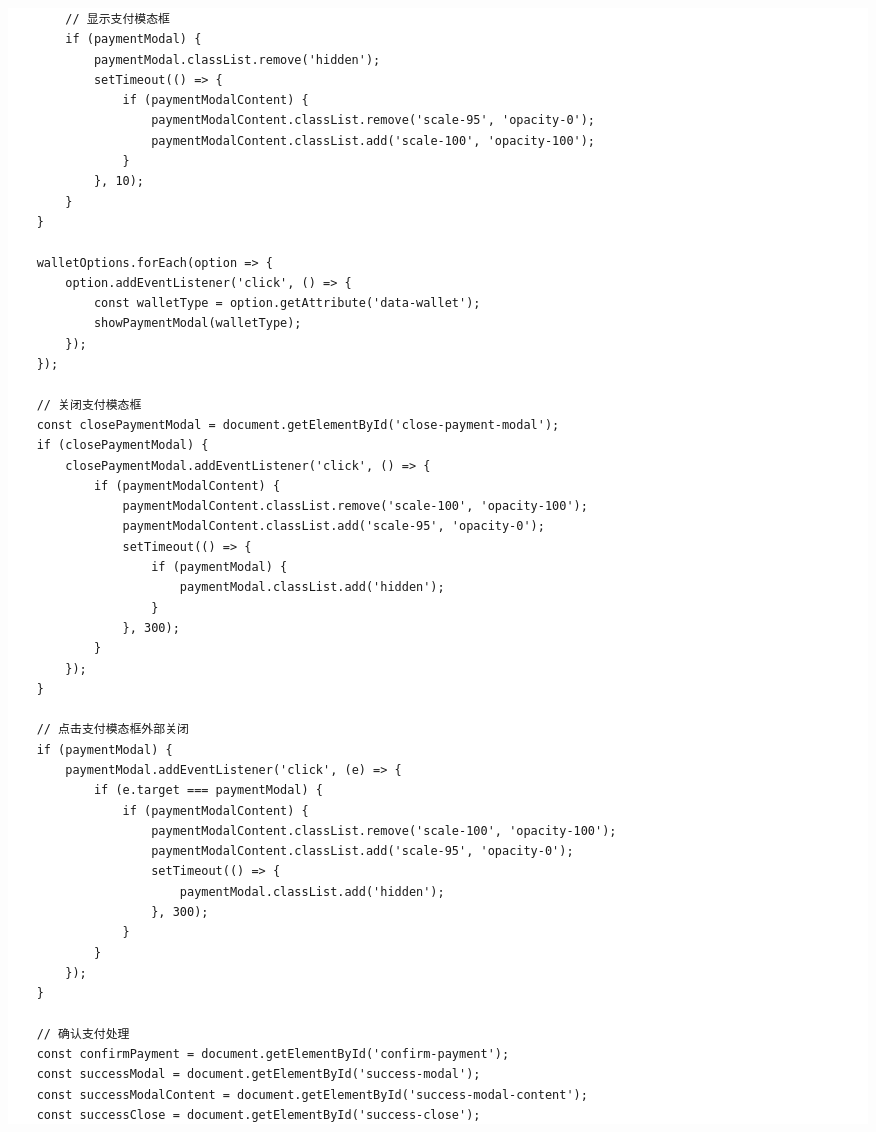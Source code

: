             // 显示支付模态框
            if (paymentModal) {
                paymentModal.classList.remove('hidden');
                setTimeout(() => {
                    if (paymentModalContent) {
                        paymentModalContent.classList.remove('scale-95', 'opacity-0');
                        paymentModalContent.classList.add('scale-100', 'opacity-100');
                    }
                }, 10);
            }
        }

        walletOptions.forEach(option => {
            option.addEventListener('click', () => {
                const walletType = option.getAttribute('data-wallet');
                showPaymentModal(walletType);
            });
        });

        // 关闭支付模态框
        const closePaymentModal = document.getElementById('close-payment-modal');
        if (closePaymentModal) {
            closePaymentModal.addEventListener('click', () => {
                if (paymentModalContent) {
                    paymentModalContent.classList.remove('scale-100', 'opacity-100');
                    paymentModalContent.classList.add('scale-95', 'opacity-0');
                    setTimeout(() => {
                        if (paymentModal) {
                            paymentModal.classList.add('hidden');
                        }
                    }, 300);
                }
            });
        }

        // 点击支付模态框外部关闭
        if (paymentModal) {
            paymentModal.addEventListener('click', (e) => {
                if (e.target === paymentModal) {
                    if (paymentModalContent) {
                        paymentModalContent.classList.remove('scale-100', 'opacity-100');
                        paymentModalContent.classList.add('scale-95', 'opacity-0');
                        setTimeout(() => {
                            paymentModal.classList.add('hidden');
                        }, 300);
                    }
                }
            });
        }

        // 确认支付处理
        const confirmPayment = document.getElementById('confirm-payment');
        const successModal = document.getElementById('success-modal');
        const successModalContent = document.getElementById('success-modal-content');
        const successClose = document.getElementById('success-close');
